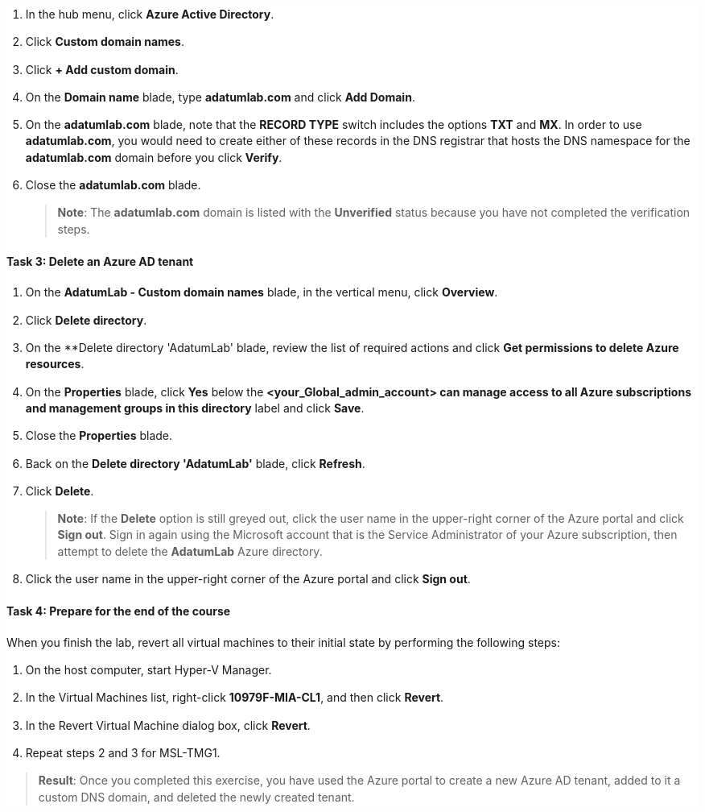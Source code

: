 1. In the hub menu, click **Azure Active Directory**.

1. Click **Custom domain names**.

1. Click **+ Add custom domain**.

1. On the **Domain name** blade, type **adatumlab.com** and click **Add Domain**.

1. On the **adatumlab.com** blade, note that the **RECORD TYPE** switch includes the options **TXT** and **MX**. In order to use **adatumlab.com**, you would need to create either of these records in the DNS registrar that hosts the DNS namespace for the **adatumlab.com** domain before you click **Verify**.

1. Close the **adatumlab.com** blade.

     > **Note**: The **adatumlab.com** domain is listed with the **Unverified** status because you have not completed the verification steps.


#### Task 3: Delete an Azure AD tenant

1. On the **AdatumLab - Custom domain names** blade, in the vertical menu, click **Overview**.

1. Click **Delete directory**.

1. On the **Delete directory 'AdatumLab' blade, review the list of required actions and click **Get permissions to delete Azure resources**.

1. On the **Properties** blade, click **Yes** below the **<your_Global_admin_account> can manage access to all Azure subscriptions and management groups in this directory** label and click **Save**.

1. Close the **Properties** blade.

1. Back on the **Delete directory 'AdatumLab'** blade, click **Refresh**.

1. Click **Delete**.

    > **Note**: If the **Delete** option is still greyed out, click the user name in the upper-right corner of the Azure portal and click **Sign out**.  Sign in again using the Microsoft account that is the Service Administrator of your Azure subscription, then attempt to delete the **AdatumLab** Azure directory.

1. Click the user name in the upper-right corner of the Azure portal and click **Sign out**.


#### Task 4: Prepare for the end of the course
  
When you finish the lab, revert all virtual machines to their initial state by performing the following steps:

1. On the host computer, start Hyper-V Manager.

1. In the Virtual Machines list, right-click **10979F-MIA-CL1**, and then click **Revert**.

1. In the Revert Virtual Machine dialog box, click **Revert**.

1. Repeat steps 2 and 3 for MSL-TMG1.

> **Result**: Once you completed this exercise, you have used the Azure portal to create a new Azure AD tenant, added to it a custom DNS domain, and deleted the newly created tenant. 

